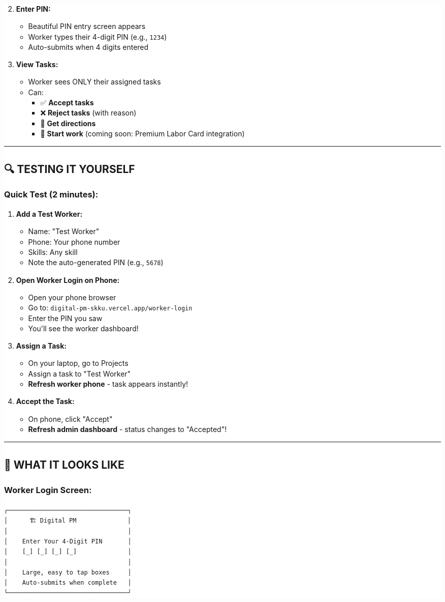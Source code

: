 2. **Enter PIN:**
   - Beautiful PIN entry screen appears
   - Worker types their 4-digit PIN (e.g., `1234`)
   - Auto-submits when 4 digits entered

3. **View Tasks:**
   - Worker sees ONLY their assigned tasks
   - Can:
     - ✅ **Accept tasks**
     - ❌ **Reject tasks** (with reason)
     - 📍 **Get directions**
     - 🚀 **Start work** (coming soon: Premium Labor Card integration)

---

## 🔍 TESTING IT YOURSELF

### **Quick Test (2 minutes):**

1. **Add a Test Worker:**
   - Name: "Test Worker"
   - Phone: Your phone number
   - Skills: Any skill
   - Note the auto-generated PIN (e.g., `5678`)

2. **Open Worker Login on Phone:**
   - Open your phone browser
   - Go to: `digital-pm-skku.vercel.app/worker-login`
   - Enter the PIN you saw
   - You'll see the worker dashboard!

3. **Assign a Task:**
   - On your laptop, go to Projects
   - Assign a task to "Test Worker"
   - **Refresh worker phone** - task appears instantly!

4. **Accept the Task:**
   - On phone, click "Accept"
   - **Refresh admin dashboard** - status changes to "Accepted"!

---

## 🎨 WHAT IT LOOKS LIKE

### Worker Login Screen:
```
┌─────────────────────────────────┐
│      🏗️ Digital PM              │
│                                 │
│    Enter Your 4-Digit PIN       │
│    [_] [_] [_] [_]              │
│                                 │
│    Large, easy to tap boxes     │
│    Auto-submits when complete   │
└─────────────────────────────────┘
```
